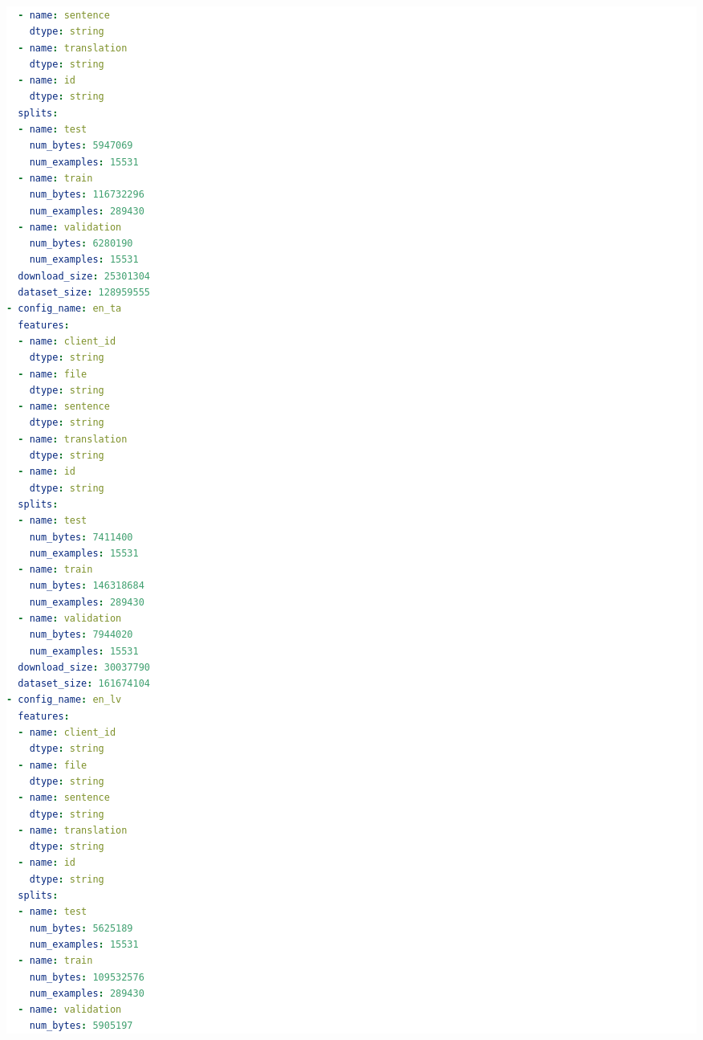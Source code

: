 ```yaml
  - name: sentence
    dtype: string
  - name: translation
    dtype: string
  - name: id
    dtype: string
  splits:
  - name: test
    num_bytes: 5947069
    num_examples: 15531
  - name: train
    num_bytes: 116732296
    num_examples: 289430
  - name: validation
    num_bytes: 6280190
    num_examples: 15531
  download_size: 25301304
  dataset_size: 128959555
- config_name: en_ta
  features:
  - name: client_id
    dtype: string
  - name: file
    dtype: string
  - name: sentence
    dtype: string
  - name: translation
    dtype: string
  - name: id
    dtype: string
  splits:
  - name: test
    num_bytes: 7411400
    num_examples: 15531
  - name: train
    num_bytes: 146318684
    num_examples: 289430
  - name: validation
    num_bytes: 7944020
    num_examples: 15531
  download_size: 30037790
  dataset_size: 161674104
- config_name: en_lv
  features:
  - name: client_id
    dtype: string
  - name: file
    dtype: string
  - name: sentence
    dtype: string
  - name: translation
    dtype: string
  - name: id
    dtype: string
  splits:
  - name: test
    num_bytes: 5625189
    num_examples: 15531
  - name: train
    num_bytes: 109532576
    num_examples: 289430
  - name: validation
    num_bytes: 5905197
```
